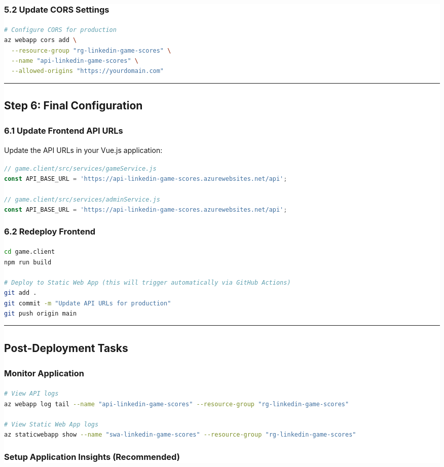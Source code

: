 ### 5.2 Update CORS Settings

```bash
# Configure CORS for production
az webapp cors add \
  --resource-group "rg-linkedin-game-scores" \
  --name "api-linkedin-game-scores" \
  --allowed-origins "https://yourdomain.com"
```

---

## Step 6: Final Configuration

### 6.1 Update Frontend API URLs

Update the API URLs in your Vue.js application:

```javascript
// game.client/src/services/gameService.js
const API_BASE_URL = 'https://api-linkedin-game-scores.azurewebsites.net/api';

// game.client/src/services/adminService.js  
const API_BASE_URL = 'https://api-linkedin-game-scores.azurewebsites.net/api';
```

### 6.2 Redeploy Frontend

```bash
cd game.client
npm run build

# Deploy to Static Web App (this will trigger automatically via GitHub Actions)
git add .
git commit -m "Update API URLs for production"
git push origin main
```

---

## Post-Deployment Tasks

### Monitor Application

```bash
# View API logs
az webapp log tail --name "api-linkedin-game-scores" --resource-group "rg-linkedin-game-scores"

# View Static Web App logs
az staticwebapp show --name "swa-linkedin-game-scores" --resource-group "rg-linkedin-game-scores"
```

### Setup Application Insights (Recommended)
